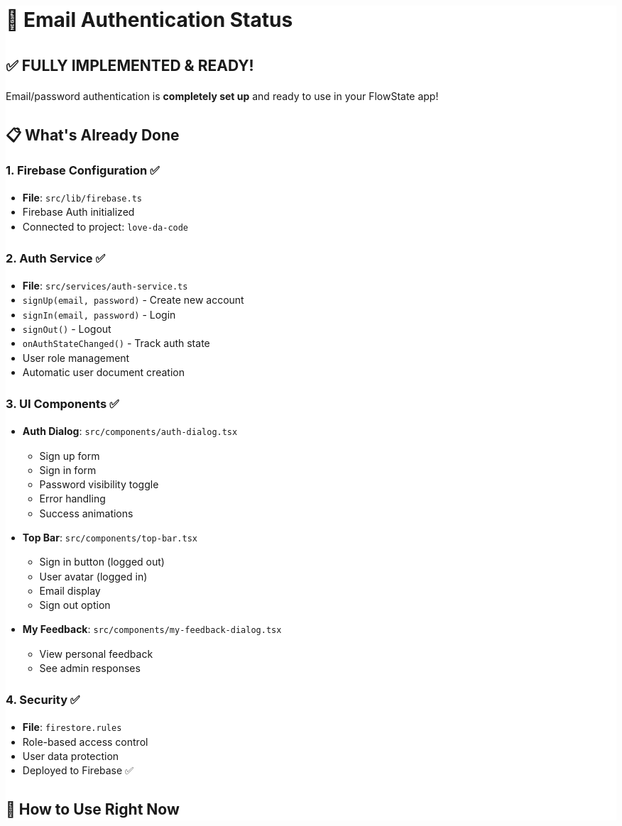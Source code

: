 # 🎉 Email Authentication Status

## ✅ FULLY IMPLEMENTED & READY!

Email/password authentication is **completely set up** and ready to use in your FlowState app!

## 📋 What's Already Done

### 1. Firebase Configuration ✅
- **File**: `src/lib/firebase.ts`
- Firebase Auth initialized
- Connected to project: `love-da-code`

### 2. Auth Service ✅
- **File**: `src/services/auth-service.ts`
- `signUp(email, password)` - Create new account
- `signIn(email, password)` - Login
- `signOut()` - Logout
- `onAuthStateChanged()` - Track auth state
- User role management
- Automatic user document creation

### 3. UI Components ✅
- **Auth Dialog**: `src/components/auth-dialog.tsx`
  - Sign up form
  - Sign in form
  - Password visibility toggle
  - Error handling
  - Success animations
  
- **Top Bar**: `src/components/top-bar.tsx`
  - Sign in button (logged out)
  - User avatar (logged in)
  - Email display
  - Sign out option

- **My Feedback**: `src/components/my-feedback-dialog.tsx`
  - View personal feedback
  - See admin responses

### 4. Security ✅
- **File**: `firestore.rules`
- Role-based access control
- User data protection
- Deployed to Firebase ✅

## 🎯 How to Use Right Now
